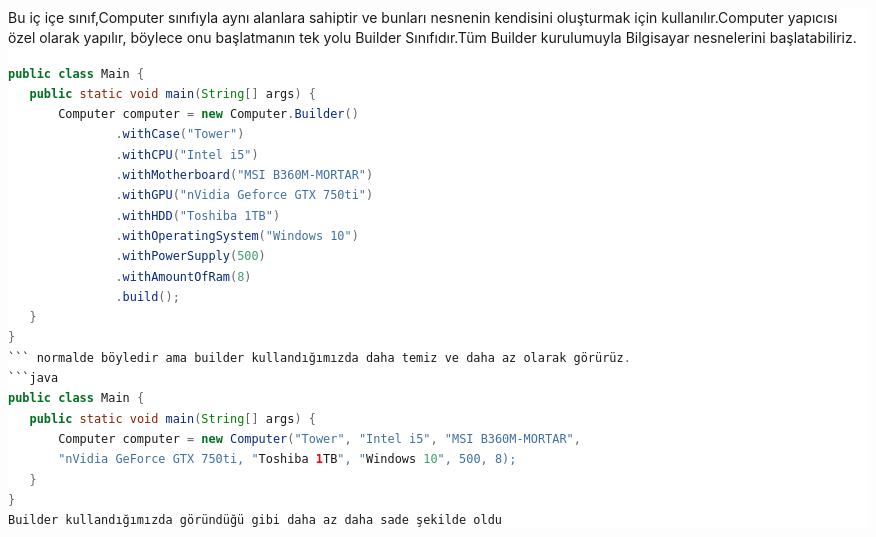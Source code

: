 Bu iç içe sınıf,Computer sınıfıyla aynı alanlara sahiptir ve bunları nesnenin kendisini oluşturmak için kullanılır.Computer yapıcısı özel olarak yapılır, böylece onu başlatmanın tek yolu Builder Sınıfıdır.Tüm
Builder kurulumuyla Bilgisayar nesnelerini başlatabiliriz.

 ```java
 public class Main {
    public static void main(String[] args) {
        Computer computer = new Computer.Builder()
                .withCase("Tower")
                .withCPU("Intel i5")
                .withMotherboard("MSI B360M-MORTAR")
                .withGPU("nVidia Geforce GTX 750ti")
                .withHDD("Toshiba 1TB")
                .withOperatingSystem("Windows 10")
                .withPowerSupply(500)
                .withAmountOfRam(8)
                .build();
    }
}
``` normalde böyledir ama builder kullandığımızda daha temiz ve daha az olarak görürüz.
```java
public class Main {
    public static void main(String[] args) {
        Computer computer = new Computer("Tower", "Intel i5", "MSI B360M-MORTAR",  
        "nVidia GeForce GTX 750ti, "Toshiba 1TB", "Windows 10", 500, 8);
    }
}
Builder kullandığımızda göründüğü gibi daha az daha sade şekilde oldu
